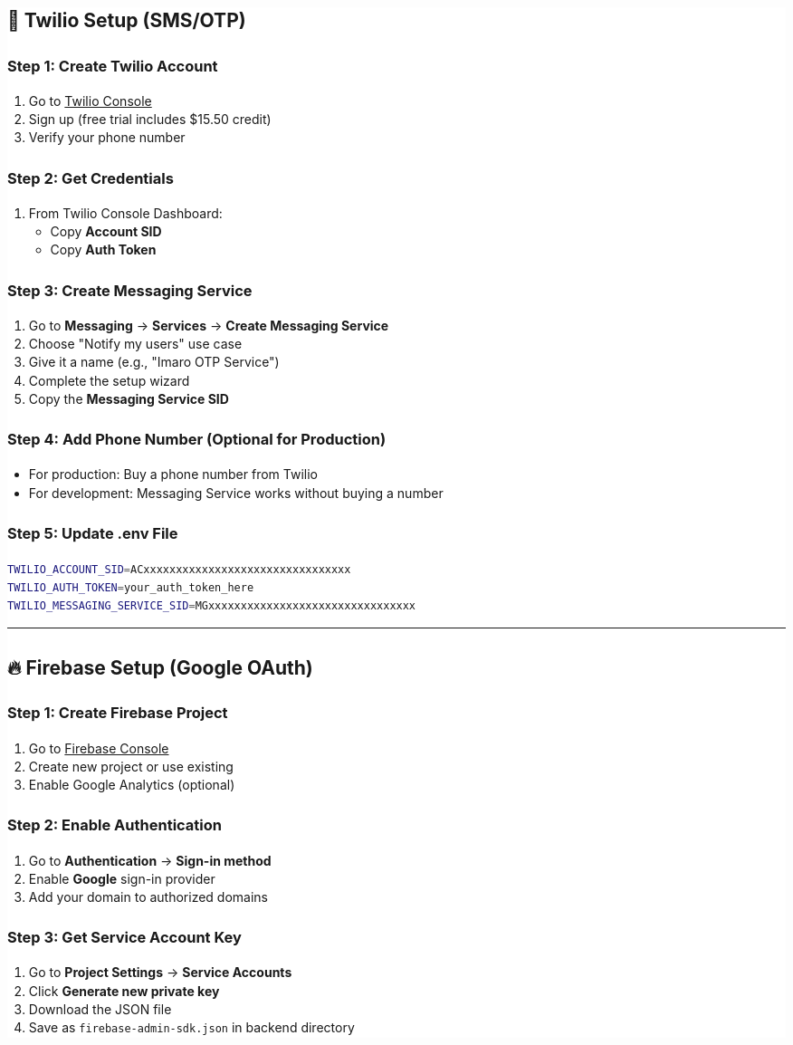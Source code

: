 
## 📱 Twilio Setup (SMS/OTP)

### Step 1: Create Twilio Account
1. Go to [Twilio Console](https://console.twilio.com)
2. Sign up (free trial includes $15.50 credit)
3. Verify your phone number

### Step 2: Get Credentials
1. From Twilio Console Dashboard:
   - Copy **Account SID**
   - Copy **Auth Token**

### Step 3: Create Messaging Service
1. Go to **Messaging** → **Services** → **Create Messaging Service**
2. Choose "Notify my users" use case
3. Give it a name (e.g., "Imaro OTP Service")
4. Complete the setup wizard
5. Copy the **Messaging Service SID**

### Step 4: Add Phone Number (Optional for Production)
- For production: Buy a phone number from Twilio
- For development: Messaging Service works without buying a number

### Step 5: Update .env File
```bash
TWILIO_ACCOUNT_SID=ACxxxxxxxxxxxxxxxxxxxxxxxxxxxxxxxx
TWILIO_AUTH_TOKEN=your_auth_token_here
TWILIO_MESSAGING_SERVICE_SID=MGxxxxxxxxxxxxxxxxxxxxxxxxxxxxxxxx
```

---

## 🔥 Firebase Setup (Google OAuth)

### Step 1: Create Firebase Project
1. Go to [Firebase Console](https://console.firebase.google.com)
2. Create new project or use existing
3. Enable Google Analytics (optional)

### Step 2: Enable Authentication
1. Go to **Authentication** → **Sign-in method**
2. Enable **Google** sign-in provider
3. Add your domain to authorized domains

### Step 3: Get Service Account Key
1. Go to **Project Settings** → **Service Accounts**
2. Click **Generate new private key**
3. Download the JSON file
4. Save as `firebase-admin-sdk.json` in backend directory
